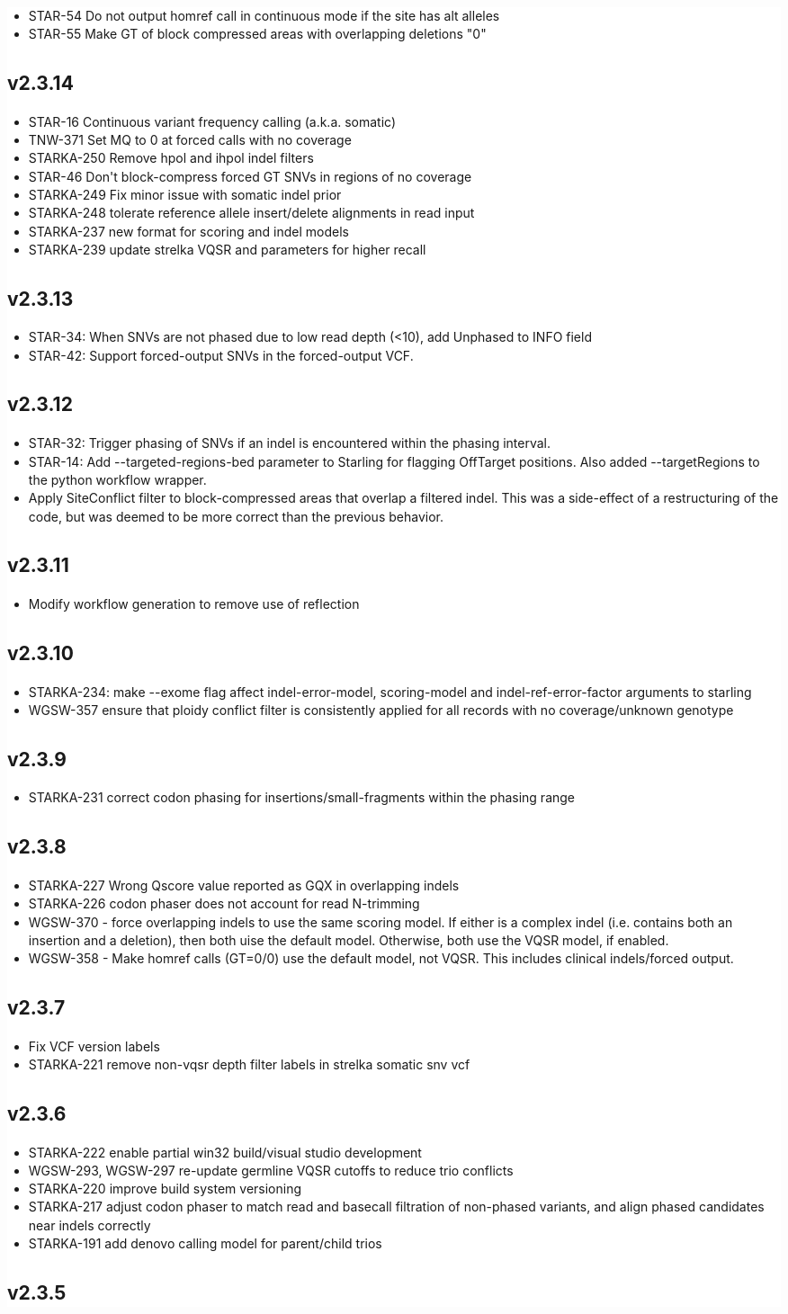 - STAR-54 Do not output homref call in continuous mode if the site has
  alt alleles
- STAR-55 Make GT of block compressed areas with overlapping deletions "0"
## v2.3.14
- STAR-16 Continuous variant frequency calling (a.k.a. somatic)
- TNW-371 Set MQ to 0 at forced calls with no coverage
- STARKA-250 Remove hpol and ihpol indel filters
- STAR-46 Don't block-compress forced GT SNVs in regions of no coverage
- STARKA-249 Fix minor issue with somatic indel prior
- STARKA-248 tolerate reference allele insert/delete alignments in read input
- STARKA-237 new format for scoring and indel models
- STARKA-239 update strelka VQSR and parameters for higher recall
## v2.3.13
- STAR-34: When SNVs are not phased due to low read depth (<10), add
Unphased to INFO field
- STAR-42: Support forced-output SNVs in the forced-output VCF.
## v2.3.12
- STAR-32: Trigger phasing of SNVs if an indel is encountered within the phasing interval.
- STAR-14: Add --targeted-regions-bed parameter to Starling for flagging OffTarget positions. Also
  added --targetRegions to the python workflow wrapper.
- Apply SiteConflict filter to block-compressed areas that overlap a filtered indel. This was a
  side-effect of a restructuring of the code, but was deemed to be more correct than the previous behavior.
## v2.3.11
- Modify workflow generation to remove use of reflection
## v2.3.10
- STARKA-234: make --exome flag affect indel-error-model, scoring-model and indel-ref-error-factor arguments to starling
- WGSW-357 ensure that ploidy conflict filter is consistently applied for all
records with no coverage/unknown genotype
## v2.3.9
- STARKA-231 correct codon phasing for insertions/small-fragments within the
phasing range
## v2.3.8
- STARKA-227 Wrong Qscore value reported as GQX in overlapping indels
- STARKA-226 codon phaser does not account for read N-trimming
- WGSW-370 - force overlapping indels to use the same scoring model. If either is a complex indel (i.e. contains both an insertion and a deletion), then both uise the default model. Otherwise, both use the VQSR model, if enabled.
- WGSW-358 - Make homref calls (GT=0/0) use the default model, not VQSR. This includes clinical indels/forced output.
## v2.3.7
- Fix VCF version labels
- STARKA-221 remove non-vqsr depth filter labels in strelka somatic snv vcf
## v2.3.6
- STARKA-222 enable partial win32 build/visual studio development
- WGSW-293, WGSW-297 re-update germline VQSR cutoffs to reduce trio conflicts
- STARKA-220 improve build system versioning
- STARKA-217 adjust codon phaser to match read and basecall filtration of
non-phased variants, and align phased candidates near indels correctly
- STARKA-191 add denovo calling model for parent/child trios
## v2.3.5